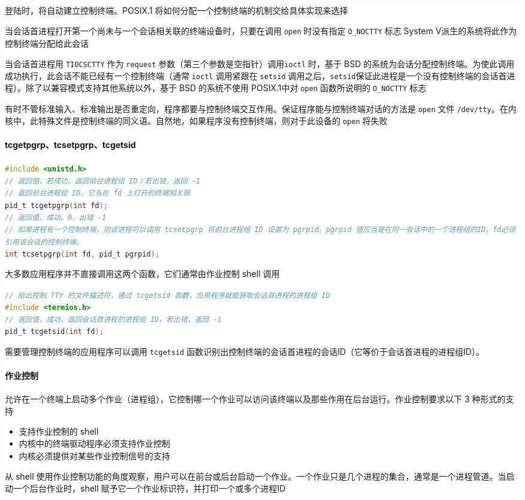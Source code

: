 登陆时，将自动建立控制终端。POSIX.1 将如何分配一个控制终端的机制交给具体实现来选择

当会话首进程打开第一个尚未与一个会话相关联的终端设备时，只要在调用 `open` 时没有指定 `O_NOCTTY` 标志 System V派生的系统将此作为控制终端分配给此会话

当会话首进程用 `TIOCSCTTY` 作为 `request` 参数（第三个参数是空指针）调用`ioctl` 时，基于 BSD 的系统为会话分配控制终端。为使此调用成功执行，此会话不能已经有一个控制终端（通常 `ioctl` 调用紧跟在 `setsid` 调用之后，`setsid`保证此进程是一个没有控制终端的会话首进程）。除了以兼容模式支持其他系统以外，基于 BSD 的系统不使用 POSIX.1中对 `open` 函数所说明的 `O_NOCTTY` 标志

有时不管标准输入、标准输出是否重定向，程序都要与控制终端交互作用。保证程序能与控制终端对话的方法是 `open` 文件 `/dev/tty`。在内核中，此特殊文件是控制终端的同义语。自然地，如果程序没有控制终端，则对于此设备的 `open` 将失败

#### tcgetpgrp、tcsetpgrp、tcgetsid

```c
#include <unistd.h>
// 返回值，若成功，返回前台进程组 ID；若出错，返回 -1
// 返回前台进程组 ID，它与在 fd 上打开的终端相关联
pid_t tcgetpgrp(int fd);
// 返回值，成功，0，出错 -1
// 如果进程有一个控制终端，则该进程可以调用 tcsetpgrp 将前台进程组 ID 设置为 pgrpid。pgrpid 值应当是在同一会话中的一个进程组的ID。fd必须引用该会话的控制终端。
int tcsetpgrp(int fd, pid_t pgrpid);
```

大多数应用程序并不直接调用这两个函数，它们通常由作业控制 shell 调用

```c
// 给出控制 TTY 的文件描述符，通过 tcgetsid 函数，应用程序就能获取会话首进程的进程组 ID
#include <termios.h>
// 返回值，成功，返回会话首进程的进程组 ID，若出错，返回 -1
pid_t tcgetsid(int fd);
```

需要管理控制终端的应用程序可以调用 `tcgetsid` 函数识别出控制终端的会话首进程的会话ID（它等价于会话首进程的进程组ID）。

#### 作业控制

允许在一个终端上启动多个作业（进程组），它控制哪一个作业可以访问该终端以及那些作用在后台运行。作业控制要求以下 3 种形式的支持

* 支持作业控制的 shell
* 内核中的终端驱动程序必须支持作业控制
* 内核必须提供对某些作业控制信号的支持

从 shell 使用作业控制功能的角度观察，用户可以在前台或后台启动一个作业。一个作业只是几个进程的集合，通常是一个进程管道。当启动一个后台作业时，shell 赋予它一个作业标识符，并打印一个或多个进程ID
